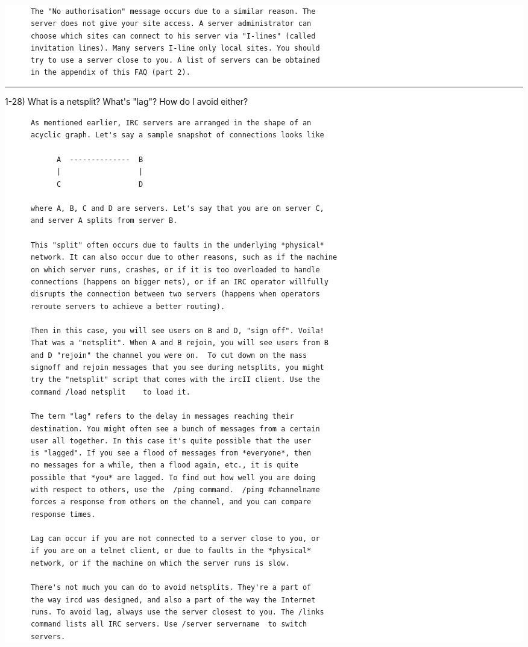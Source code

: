           The "No authorisation" message occurs due to a similar reason. The
          server does not give your site access. A server administrator can
          choose which sites can connect to his server via "I-lines" (called
          invitation lines). Many servers I-line only local sites. You should
          try to use a server close to you. A list of servers can be obtained
          in the appendix of this FAQ (part 2).
    

* * *

1-28) What is a netsplit? What's "lag"? How do I avoid either?

    
    
          As mentioned earlier, IRC servers are arranged in the shape of an
          acyclic graph. Let's say a sample snapshot of connections looks like
    
                A  --------------  B
                |                  |
                C                  D
    
          where A, B, C and D are servers. Let's say that you are on server C,
          and server A splits from server B. 
    
          This "split" often occurs due to faults in the underlying *physical* 
          network. It can also occur due to other reasons, such as if the machine 
          on which server runs, crashes, or if it is too overloaded to handle 
          connections (happens on bigger nets), or if an IRC operator willfully 
          disrupts the connection between two servers (happens when operators 
          reroute servers to achieve a better routing). 
    
          Then in this case, you will see users on B and D, "sign off". Voila! 
          That was a "netsplit". When A and B rejoin, you will see users from B 
          and D "rejoin" the channel you were on.  To cut down on the mass
          signoff and rejoin messages that you see during netsplits, you might
          try the "netsplit" script that comes with the ircII client. Use the
          command /load netsplit    to load it.
    
          The term "lag" refers to the delay in messages reaching their
          destination. You might often see a bunch of messages from a certain
          user all together. In this case it's quite possible that the user
          is "lagged". If you see a flood of messages from *everyone*, then
          no messages for a while, then a flood again, etc., it is quite
          possible that *you* are lagged. To find out how well you are doing
          with respect to others, use the  /ping command.  /ping #channelname
          forces a response from others on the channel, and you can compare
          response times.   
    
          Lag can occur if you are not connected to a server close to you, or
          if you are on a telnet client, or due to faults in the *physical*
          network, or if the machine on which the server runs is slow. 
    
          There's not much you can do to avoid netsplits. They're a part of
          the way ircd was designed, and also a part of the way the Internet
          runs. To avoid lag, always use the server closest to you. The /links
          command lists all IRC servers. Use /server servername  to switch
          servers. 
    